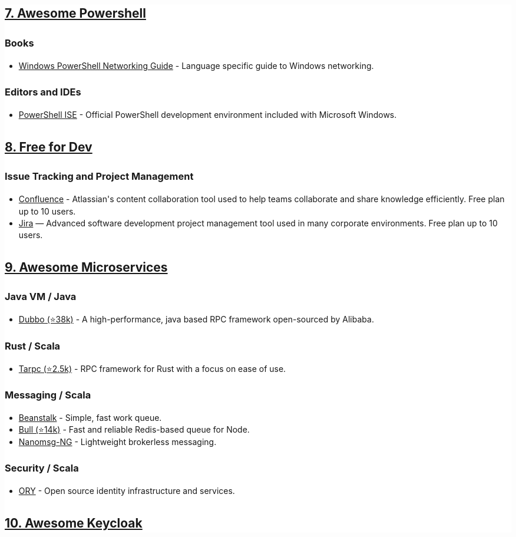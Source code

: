 ## [7. Awesome Powershell](/content/janikvonrotz/awesome-powershell/README.md)

### Books

*   [Windows PowerShell Networking Guide](https://leanpub.com/windowspowershellnetworkingguide/read) - Language specific guide to Windows networking.

### Editors and IDEs

*   [PowerShell ISE](https://docs.microsoft.com/en-us/powershell/scripting/components/ise/introducing-the-windows-powershell-ise) - Official PowerShell development environment included with Microsoft Windows.

## [8. Free for Dev](/content/ripienaar/free-for-dev/README.md)

### Issue Tracking and Project Management

*   [Confluence](https://www.atlassian.com/software/confluence) - Atlassian's content collaboration tool used to help teams collaborate and share knowledge efficiently. Free plan up to 10 users.
*   [Jira](https://www.atlassian.com/software/jira) — Advanced software development project management tool used in many corporate environments. Free plan up to 10 users.

## [9. Awesome Microservices](/content/mfornos/awesome-microservices/README.md)

### Java VM / Java

*   [Dubbo (⭐38k)](https://github.com/apache/dubbo) - A high-performance, java based RPC framework open-sourced by Alibaba.

### Rust / Scala

*   [Tarpc (⭐2.5k)](https://github.com/google/tarpc) - RPC framework for Rust with a focus on ease of use.

### Messaging / Scala

*   [Beanstalk](https://beanstalkd.github.io/) - Simple, fast work queue.
*   [Bull (⭐14k)](https://github.com/OptimalBits/bull) - Fast and reliable Redis-based queue for Node.
*   [Nanomsg-NG](https://nng.nanomsg.org/) - Lightweight brokerless messaging.

### Security / Scala

*   [ORY](https://www.ory.sh/) - Open source identity infrastructure and services.

## [10. Awesome Keycloak](/content/thomasdarimont/awesome-keycloak/README.md)
